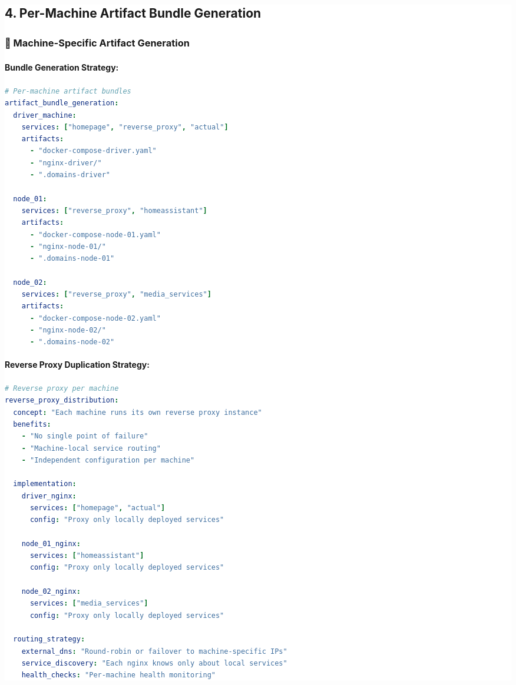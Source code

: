 ## 4. Per-Machine Artifact Bundle Generation

### 🎯 Machine-Specific Artifact Generation

#### Bundle Generation Strategy:
```yaml
# Per-machine artifact bundles
artifact_bundle_generation:
  driver_machine:
    services: ["homepage", "reverse_proxy", "actual"]
    artifacts:
      - "docker-compose-driver.yaml"
      - "nginx-driver/"
      - ".domains-driver"

  node_01:
    services: ["reverse_proxy", "homeassistant"]
    artifacts:
      - "docker-compose-node-01.yaml"
      - "nginx-node-01/"
      - ".domains-node-01"

  node_02:
    services: ["reverse_proxy", "media_services"]
    artifacts:
      - "docker-compose-node-02.yaml"
      - "nginx-node-02/"
      - ".domains-node-02"
```

#### Reverse Proxy Duplication Strategy:
```yaml
# Reverse proxy per machine
reverse_proxy_distribution:
  concept: "Each machine runs its own reverse proxy instance"
  benefits:
    - "No single point of failure"
    - "Machine-local service routing"
    - "Independent configuration per machine"

  implementation:
    driver_nginx:
      services: ["homepage", "actual"]
      config: "Proxy only locally deployed services"

    node_01_nginx:
      services: ["homeassistant"]
      config: "Proxy only locally deployed services"

    node_02_nginx:
      services: ["media_services"]
      config: "Proxy only locally deployed services"

  routing_strategy:
    external_dns: "Round-robin or failover to machine-specific IPs"
    service_discovery: "Each nginx knows only about local services"
    health_checks: "Per-machine health monitoring"
```
